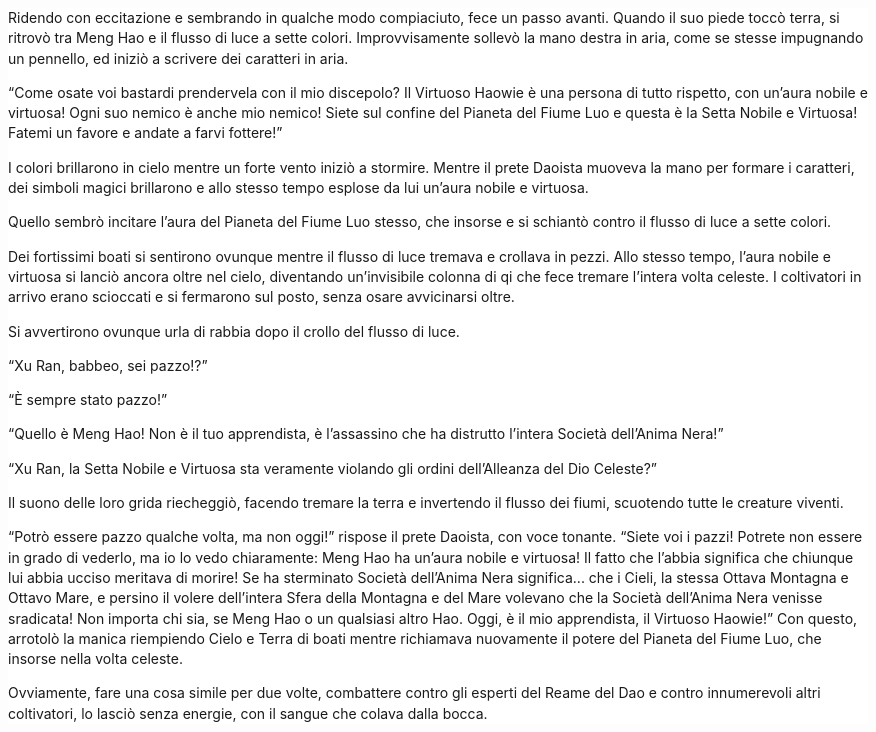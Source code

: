 
Ridendo con eccitazione e sembrando in qualche modo compiaciuto, fece un passo avanti. Quando il suo piede toccò terra, si ritrovò tra Meng Hao e il flusso di luce a sette colori. Improvvisamente sollevò la mano destra in aria, come se stesse impugnando un pennello, ed iniziò a scrivere dei caratteri in aria.


“Come osate voi bastardi prendervela con il mio discepolo? Il Virtuoso Haowie è una persona di tutto rispetto, con un’aura nobile e virtuosa! Ogni suo nemico è anche mio nemico! Siete sul confine del Pianeta del Fiume Luo e questa è la Setta Nobile e Virtuosa! Fatemi un favore e andate a farvi fottere!”


I colori brillarono in cielo mentre un forte vento iniziò a stormire. Mentre il prete Daoista muoveva la mano per formare i caratteri, dei simboli magici brillarono e allo stesso tempo esplose da lui un’aura nobile e virtuosa.


Quello sembrò incitare l’aura del Pianeta del Fiume Luo stesso, che insorse e si schiantò contro il flusso di luce a sette colori.


Dei fortissimi boati si sentirono ovunque mentre il flusso di luce tremava e crollava in pezzi. Allo stesso tempo, l’aura nobile e virtuosa si lanciò ancora oltre nel cielo, diventando un’invisibile colonna di qi che fece tremare l’intera volta celeste. I coltivatori in arrivo erano scioccati e si fermarono sul posto, senza osare avvicinarsi oltre.


Si avvertirono ovunque urla di rabbia dopo il crollo del flusso di luce.


“Xu Ran, babbeo, sei pazzo!?”


“È sempre stato pazzo!”


“Quello è Meng Hao! Non è il tuo apprendista, è l’assassino che ha distrutto l’intera Società dell’Anima Nera!”


“Xu Ran, la Setta Nobile e Virtuosa sta veramente violando gli ordini dell’Alleanza del Dio Celeste?”


Il suono delle loro grida riecheggiò, facendo tremare la terra e invertendo il flusso dei fiumi, scuotendo tutte le creature viventi.


“Potrò essere pazzo qualche volta, ma non oggi!” rispose il prete Daoista, con voce tonante. “Siete voi i pazzi! Potrete non essere in grado di vederlo, ma io lo vedo chiaramente: Meng Hao ha un’aura nobile e virtuosa! Il fatto che l’abbia significa che chiunque lui abbia ucciso meritava di morire! Se ha sterminato Società dell’Anima Nera significa... che i Cieli, la stessa Ottava Montagna e Ottavo Mare, e persino il volere dell’intera Sfera della Montagna e del Mare volevano che la Società dell’Anima Nera venisse sradicata! Non importa chi sia, se Meng Hao o un qualsiasi altro Hao. Oggi, è il mio apprendista, il Virtuoso Haowie!” Con questo, arrotolò la manica riempiendo Cielo e Terra di boati mentre richiamava nuovamente il potere del Pianeta del Fiume Luo, che insorse nella volta celeste.


Ovviamente, fare una cosa simile per due volte, combattere contro gli esperti del Reame del Dao e contro innumerevoli altri coltivatori, lo lasciò senza energie, con il sangue che colava dalla bocca.
